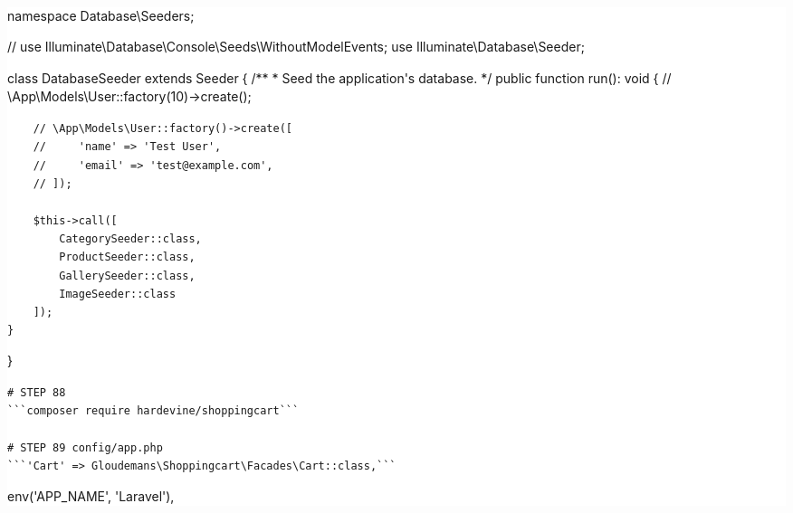 namespace Database\Seeders;

// use Illuminate\Database\Console\Seeds\WithoutModelEvents;
use Illuminate\Database\Seeder;

class DatabaseSeeder extends Seeder
{
    /**
     * Seed the application's database.
     */
    public function run(): void
    {
        // \App\Models\User::factory(10)->create();

        // \App\Models\User::factory()->create([
        //     'name' => 'Test User',
        //     'email' => 'test@example.com',
        // ]);

        $this->call([
            CategorySeeder::class,
            ProductSeeder::class,
            GallerySeeder::class,
            ImageSeeder::class
        ]);
    }
}
```
# STEP 88
```composer require hardevine/shoppingcart```

# STEP 89 config/app.php
```'Cart' => Gloudemans\Shoppingcart\Facades\Cart::class,```
```
<?php

use Illuminate\Support\Facades\Facade;

return [

    /*
    |--------------------------------------------------------------------------
    | Application Name
    |--------------------------------------------------------------------------
    |
    | This value is the name of your application. This value is used when the
    | framework needs to place the application's name in a notification or
    | any other location as required by the application or its packages.
    |
    */

    'name' => env('APP_NAME', 'Laravel'),
